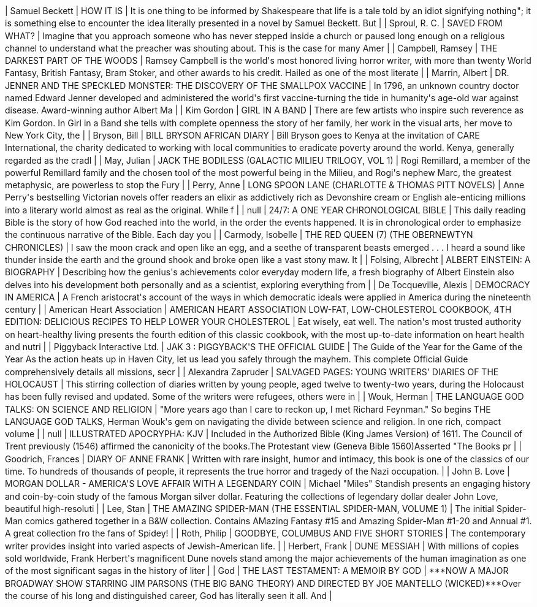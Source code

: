| Samuel Beckett | HOW IT IS | It is one thing to be informed by Shakespeare that life is a tale told by an idiot signifying nothing"; it is something else to encounter the idea literally presented in a novel by Samuel Beckett. But |
| Sproul, R. C. | SAVED FROM WHAT? |  Imagine that you approach someone who has never stepped inside a church or paused long enough on a religious channel to understand what the preacher was shouting about. This is the case for many Amer |
| Campbell, Ramsey | THE DARKEST PART OF THE WOODS | Ramsey Campbell is the world's most honored living horror writer, with more than twenty World Fantasy, British Fantasy, Bram Stoker, and other awards to his credit. Hailed as one of the most literate  |
| Marrin, Albert | DR. JENNER AND THE SPECKLED MONSTER: THE DISCOVERY OF THE SMALLPOX VACCINE | In 1796, an unknown country doctor named Edward Jenner developed and administered the world's first vaccine-turning the tide in humanity's age-old war against disease.   Award-winning author Albert Ma |
| Kim Gordon | GIRL IN A BAND | There are few artists who inspire such reverence as Kim Gordon. In Girl in a Band she tells with complete openness the story of her family, her work in the visual arts, her move to New York City, the  |
| Bryson, Bill | BILL BRYSON AFRICAN DIARY | Bill Bryson goes to Kenya at the invitation of CARE International, the charity dedicated to working with local communities to eradicate poverty around the world. Kenya, generally regarded as the cradl |
| May, Julian | JACK THE BODILESS (GALACTIC MILIEU TRILOGY, VOL 1) | Rogi Remillard, a member of the powerful Remillard family and the chosen tool of the most powerful being in the Milieu, and Rogi's nephew Marc, the greatest metaphysic, are powerless to stop the Fury  |
| Perry, Anne | LONG SPOON LANE (CHARLOTTE &AMP; THOMAS PITT NOVELS) | Anne Perry's bestselling Victorian novels offer readers an elixir as addictively rich as Devonshire cream or English ale-enticing millions into a literary world almost as real as the original. While f |
| null | 24/7: A ONE YEAR CHRONOLOGICAL BIBLE | This daily reading Bible is the story of how God reached into the world, in the order the events happened. It is in chronological order to emphasize the continuous narrative of the Bible. Each day you |
| Carmody, Isobelle | THE RED QUEEN (7) (THE OBERNEWTYN CHRONICLES) | I saw the moon crack and open like an egg, and a seethe of transparent beasts emerged . . . I heard a sound like thunder inside the earth and the ground shook and broke open like a vast stony maw. It  |
| Folsing, Albrecht | ALBERT EINSTEIN: A BIOGRAPHY | Describing how the genius's achievements color everyday modern life, a fresh biography of Albert Einstein also delves into his development both personally and as a scientist, exploring everything from |
| De Tocqueville, Alexis | DEMOCRACY IN AMERICA | A French aristocrat's account of the ways in which democratic ideals were applied in America during the nineteenth century |
| American Heart Association | AMERICAN HEART ASSOCIATION LOW-FAT, LOW-CHOLESTEROL COOKBOOK, 4TH EDITION: DELICIOUS RECIPES TO HELP LOWER YOUR CHOLESTEROL | Eat wisely, eat well.   The nation's most trusted authority on heart-healthy living presents the fourth edition of this classic cookbook, with the most up-to-date information on heart health and nutri |
| Piggyback Interactive Ltd. | JAK 3 : PIGGYBACK'S THE OFFICIAL GUIDE | The Guide of the Year for the Game of the Year  As the action heats up in Haven City, let us lead you safely through the mayhem. This complete Official Guide comprehensively details all missions, secr |
| Alexandra Zapruder | SALVAGED PAGES: YOUNG WRITERS' DIARIES OF THE HOLOCAUST | This stirring collection of diaries written by young people, aged twelve to twenty-two years, during the Holocaust has been fully revised and updated. Some of the writers were refugees, others were in |
| Wouk, Herman | THE LANGUAGE GOD TALKS: ON SCIENCE AND RELIGION | "More years ago than I care to reckon up, I met Richard Feynman." So begins THE LANGUAGE GOD TALKS, Herman Wouk's gem on navigating the divide between science and religion. In one rich, compact volume |
| null | ILLUSTRATED APOCRYPHA: KJV | Included in the Authorized Bible (King James Version) of 1611. The Council of Trent previously (1546) affirmed the canonicity of the books.The Protestant view (Geneva Bible 1560)Asserted "The Books pr |
| Goodrich, Frances | DIARY OF ANNE FRANK | Written with rare insight, humor and intimacy, this book is one of the classics of our time. To hundreds of thousands of people, it represents the true horror and tragedy of the Nazi occupation. |
| John B. Love | MORGAN DOLLAR - AMERICA'S LOVE AFFAIR WITH A LEGENDARY COIN | Michael "Miles" Standish presents an engaging history and coin-by-coin study of the famous Morgan silver dollar. Featuring the collections of legendary dollar dealer John Love, beautiful high-resoluti |
| Lee, Stan | THE AMAZING SPIDER-MAN (THE ESSENTIAL SPIDER-MAN, VOLUME 1) | The initial Spider-Man comics gathered together in a B&W collection. Contains AMazing Fantasy #15 and Amazing Spider-Man #1-20 and Annual #1. A great collection fro the fans of Spidey! |
| Roth, Philip | GOODBYE, COLUMBUS AND FIVE SHORT STORIES | The contemporary writer provides insight into varied aspects of Jewish-American life. |
| Herbert, Frank | DUNE MESSIAH | With millions of copies sold worldwide, Frank Herbert's magnificent Dune novels stand among the major achievements of the human imagination as one of the most significant sagas in the history of liter |
| God | THE LAST TESTAMENT: A MEMOIR BY GOD | ***NOW A MAJOR BROADWAY SHOW STARRING JIM PARSONS (THE BIG BANG THEORY) AND DIRECTED BY JOE MANTELLO (WICKED)***Over the course of his long and distinguished career, God has literally seen it all. And |